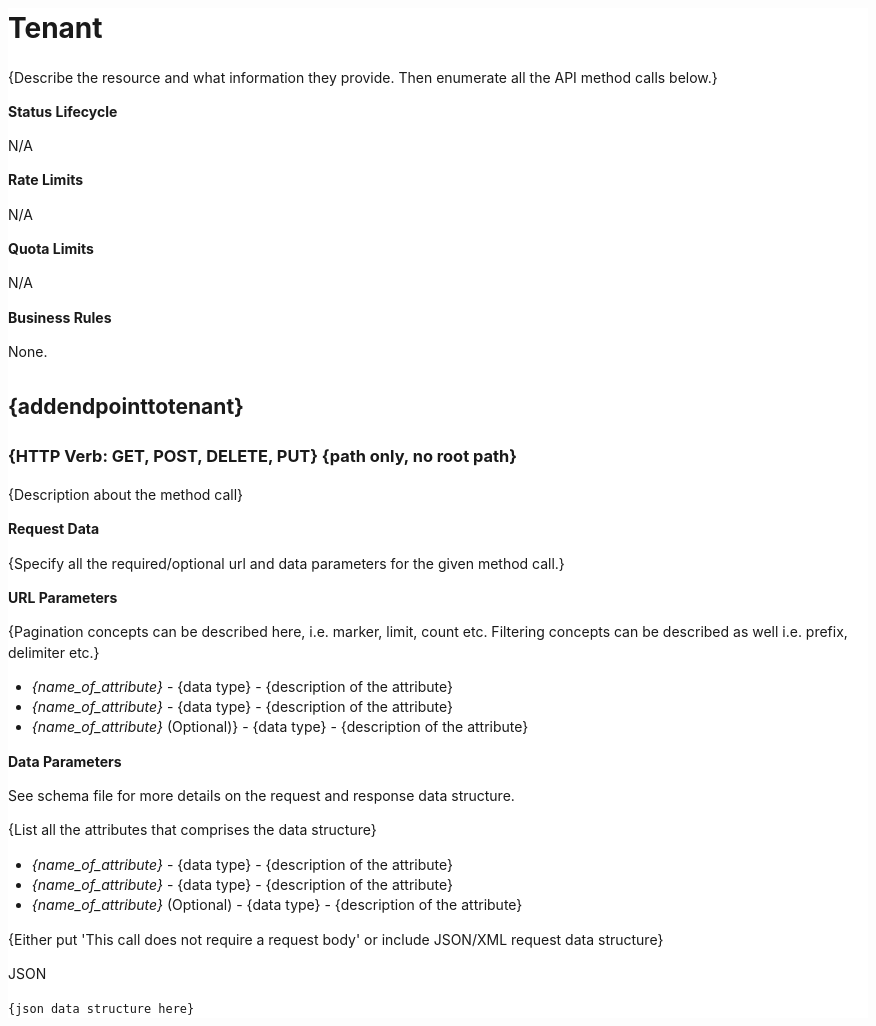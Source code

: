 # Tenant

{Describe the resource and what information they provide. Then enumerate all the API method calls below.}

**Status Lifecycle**

N/A

**Rate Limits**

N/A

**Quota Limits**

N/A

**Business Rules**

None.


## {addendpointtotenant}
### {HTTP Verb: GET, POST, DELETE, PUT} {path only, no root path}

{Description about the method call}

**Request Data**

{Specify all the required/optional url and data parameters for the given method call.}

**URL Parameters**

{Pagination concepts can be described here, i.e. marker, limit, count etc. Filtering concepts can be described as well i.e. prefix, delimiter etc.}

* *{name_of_attribute}* - {data type} - {description of the attribute}
* *{name_of_attribute}* - {data type} - {description of the attribute}
* *{name_of_attribute}* (Optional)} - {data type} - {description of the attribute}

**Data Parameters**

See schema file for more details on the request and response data structure.

{List all the attributes that comprises the data structure}

* *{name_of_attribute}* - {data type} - {description of the attribute}
* *{name_of_attribute}* - {data type} - {description of the attribute}
* *{name_of_attribute}* (Optional) - {data type} - {description of the attribute}

{Either put 'This call does not require a request body' or include JSON/XML request data structure}

JSON

```
{json data structure here}
```

